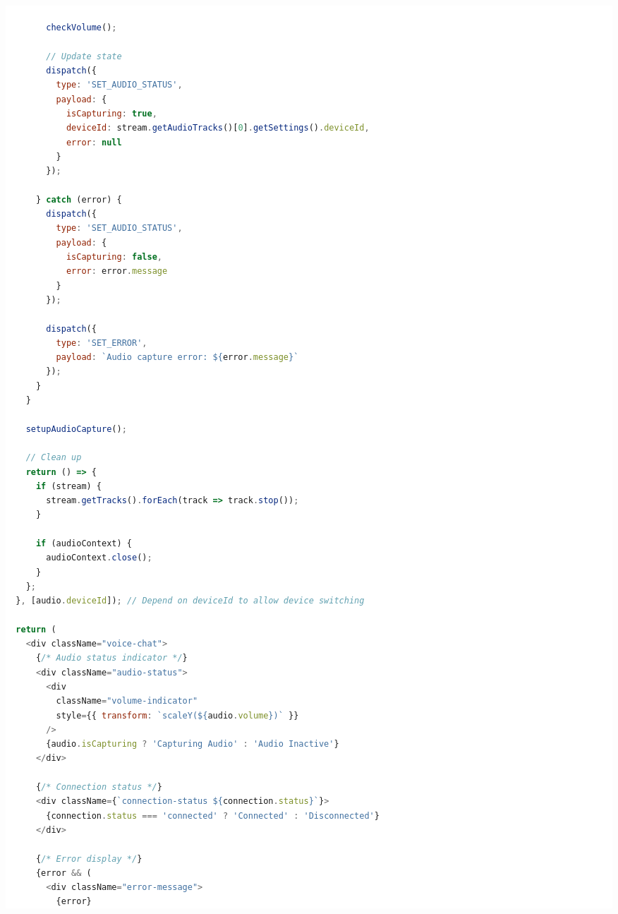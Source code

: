 ```javascript
        
        checkVolume();
        
        // Update state
        dispatch({
          type: 'SET_AUDIO_STATUS',
          payload: {
            isCapturing: true,
            deviceId: stream.getAudioTracks()[0].getSettings().deviceId,
            error: null
          }
        });
        
      } catch (error) {
        dispatch({
          type: 'SET_AUDIO_STATUS',
          payload: { 
            isCapturing: false, 
            error: error.message 
          }
        });
        
        dispatch({ 
          type: 'SET_ERROR', 
          payload: `Audio capture error: ${error.message}` 
        });
      }
    }
    
    setupAudioCapture();
    
    // Clean up
    return () => {
      if (stream) {
        stream.getTracks().forEach(track => track.stop());
      }
      
      if (audioContext) {
        audioContext.close();
      }
    };
  }, [audio.deviceId]); // Depend on deviceId to allow device switching
  
  return (
    <div className="voice-chat">
      {/* Audio status indicator */}
      <div className="audio-status">
        <div 
          className="volume-indicator" 
          style={{ transform: `scaleY(${audio.volume})` }}
        />
        {audio.isCapturing ? 'Capturing Audio' : 'Audio Inactive'}
      </div>
      
      {/* Connection status */}
      <div className={`connection-status ${connection.status}`}>
        {connection.status === 'connected' ? 'Connected' : 'Disconnected'}
      </div>
      
      {/* Error display */}
      {error && (
        <div className="error-message">
          {error}
```